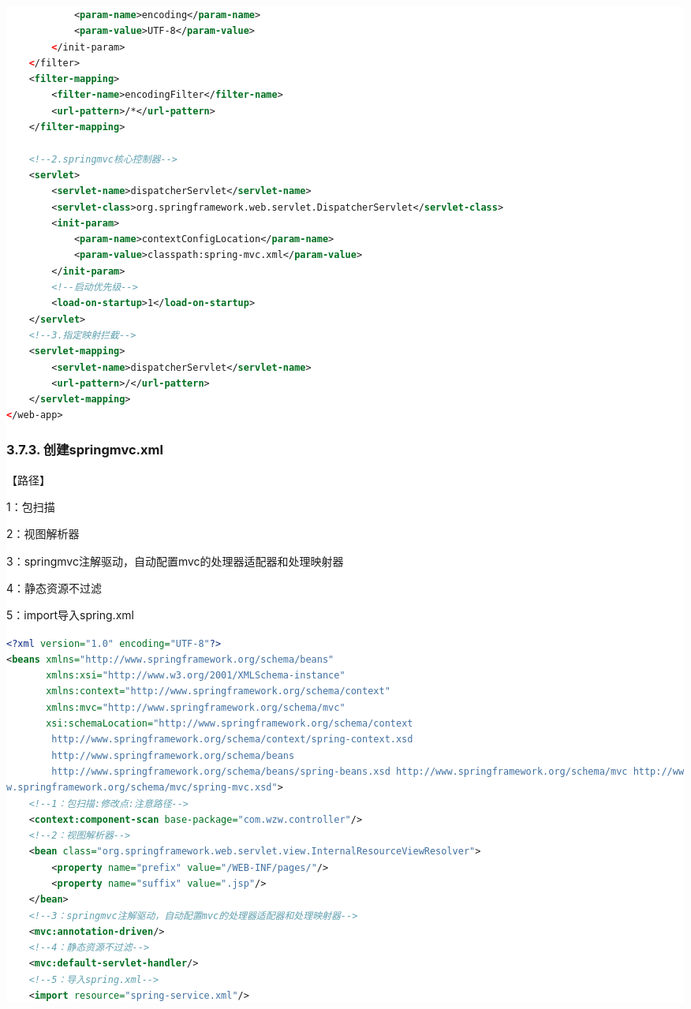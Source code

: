 ```xml
            <param-name>encoding</param-name>
            <param-value>UTF-8</param-value>
        </init-param>
    </filter>
    <filter-mapping>
        <filter-name>encodingFilter</filter-name>
        <url-pattern>/*</url-pattern>
    </filter-mapping>

    <!--2.springmvc核心控制器-->
    <servlet>
        <servlet-name>dispatcherServlet</servlet-name>
        <servlet-class>org.springframework.web.servlet.DispatcherServlet</servlet-class>
        <init-param>
            <param-name>contextConfigLocation</param-name>
            <param-value>classpath:spring-mvc.xml</param-value>
        </init-param>
        <!--启动优先级-->
        <load-on-startup>1</load-on-startup>
    </servlet>
    <!--3.指定映射拦截-->
    <servlet-mapping>
        <servlet-name>dispatcherServlet</servlet-name>
        <url-pattern>/</url-pattern>
    </servlet-mapping>
</web-app>
```

### 3.7.3. 创建springmvc.xml

【路径】

1：包扫描

2：视图解析器

3：springmvc注解驱动，自动配置mvc的处理器适配器和处理映射器

4：静态资源不过滤

5：import导入spring.xml

```xml
<?xml version="1.0" encoding="UTF-8"?>
<beans xmlns="http://www.springframework.org/schema/beans"
       xmlns:xsi="http://www.w3.org/2001/XMLSchema-instance"
       xmlns:context="http://www.springframework.org/schema/context"
       xmlns:mvc="http://www.springframework.org/schema/mvc"
       xsi:schemaLocation="http://www.springframework.org/schema/context
        http://www.springframework.org/schema/context/spring-context.xsd
        http://www.springframework.org/schema/beans
        http://www.springframework.org/schema/beans/spring-beans.xsd http://www.springframework.org/schema/mvc http://www.springframework.org/schema/mvc/spring-mvc.xsd">
    <!--1：包扫描:修改点:注意路径-->
    <context:component-scan base-package="com.wzw.controller"/>
    <!--2：视图解析器-->
    <bean class="org.springframework.web.servlet.view.InternalResourceViewResolver">
        <property name="prefix" value="/WEB-INF/pages/"/>
        <property name="suffix" value=".jsp"/>
    </bean>
    <!--3：springmvc注解驱动，自动配置mvc的处理器适配器和处理映射器-->
    <mvc:annotation-driven/>
    <!--4：静态资源不过滤-->
    <mvc:default-servlet-handler/>
    <!--5：导入spring.xml-->
    <import resource="spring-service.xml"/>
```
